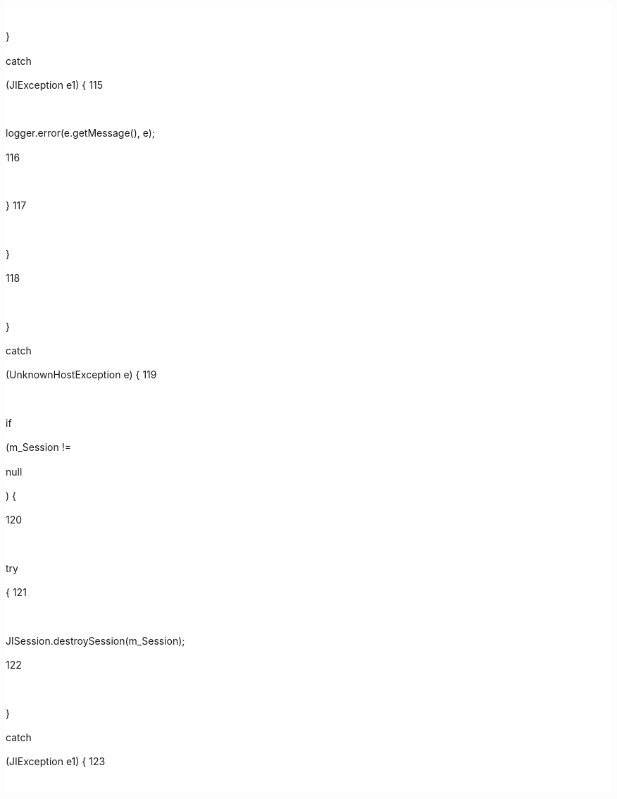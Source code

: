                 

}

catch

(JIException e1) {
115

                    

logger.error(e.getMessage(), e);

116

                

}
117

            

}

118

        

}

catch

(UnknownHostException e) {
119

            

if

(m_Session !=

null

) {

120

                

try

{
121

                    

JISession.destroySession(m_Session);

122

                

}

catch

(JIException e1) {
123

                    